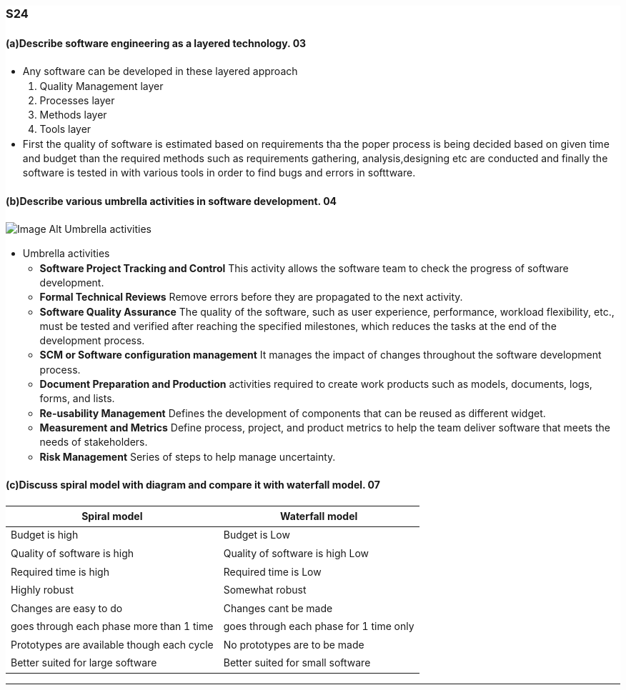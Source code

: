 ### S24

#### (a)Describe software engineering as a layered technology. 03

- Any software can be developed in these layered approach
  1. Quality Management layer
  2. Processes layer
  3. Methods layer
  4. Tools layer
- First the quality of software is estimated based on requirements tha the poper process is being decided based on given time and budget than the required methods such as requirements gathering, analysis,designing etc are conducted and finally the software is tested in with various tools in order to find bugs and errors in softtware.

#### (b)Describe various umbrella activities in software development. 04

![Image Alt Umbrella activities](https://i.postimg.cc/pdzWWCCz/umbrella-activity-modified.png)

- Umbrella activities
  - **Software Project Tracking and Control** This activity allows the software team to check the progress of software development.
  - **Formal Technical Reviews** Remove errors before they are propagated to the next activity.
  - **Software Quality Assurance** The quality of the software, such as user experience, performance, workload flexibility, etc., must be tested and verified after reaching the specified milestones, which reduces the tasks at the end of the development process.
  - **SCM or Software configuration management** It manages the impact of changes throughout the software development process.
  - **Document Preparation and Production** activities required to create work products such as models, documents, logs, forms, and lists.
  - **Re-usability Management** Defines the development of components that can be reused as different widget.
  - **Measurement and Metrics** Define process, project, and product metrics to help the team deliver software that meets the needs of stakeholders.
  - **Risk Management** Series of steps to help manage uncertainty.

#### (c)Discuss spiral model with diagram and compare it with waterfall model. 07

| Spiral model                               | Waterfall model                         |
| ------------------------------------------ | --------------------------------------- |
| Budget is high                             | Budget is Low                           |
| Quality of software is high                | Quality of software is high Low         |
| Required time is high                      | Required time is Low                    |
| Highly robust                              | Somewhat robust                         |
| Changes are easy to do                     | Changes cant be made                    |
| goes through each phase more than 1 time   | goes through each phase for 1 time only |
| Prototypes are available though each cycle | No prototypes are to be made            |
| Better suited for large software           | Better suited for small software        |

---